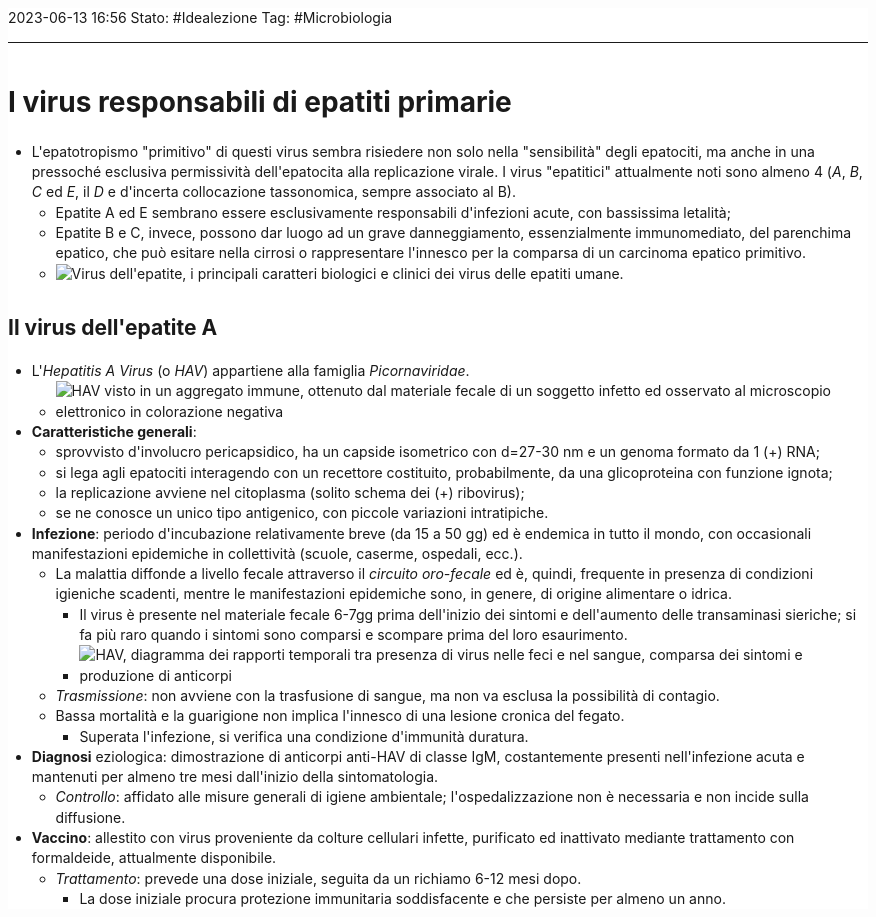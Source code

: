 2023-06-13 16:56
Stato: #Idealezione
Tag: #Microbiologia 


---
# I virus responsabili di epatiti primarie
- L'epatotropismo "primitivo" di questi virus sembra risiedere non solo nella "sensibilità" degli epatociti, ma anche in una pressoché esclusiva permissività dell'epatocita alla replicazione virale. I virus "epatitici" attualmente noti sono almeno 4 (*A*, *B*, *C* ed *E*, il *D* e d'incerta collocazione tassonomica, sempre associato al B).
	- Epatite A ed E sembrano essere esclusivamente responsabili d'infezioni acute, con bassissima letalità;
	- Epatite B e C, invece, possono dar luogo ad un grave danneggiamento, essenzialmente immunomediato, del parenchima epatico, che può esitare nella cirrosi o rappresentare l'innesco per la comparsa di un carcinoma epatico primitivo.
	- ![Virus dell'epatite, i principali caratteri biologici e clinici dei virus delle epatiti umane.](https://i.imgur.com/VKiwy5y.png)

## Il virus dell'epatite A
- L'*Hepatitis A Virus* (o *HAV*) appartiene alla famiglia *Picornaviridae*.
	- ![HAV visto in un aggregato immune, ottenuto  dal materiale fecale di un soggetto infetto ed osservato al microscopio elettronico in colorazione negativa](https://i.imgur.com/KlTkBzU.png)
- **Caratteristiche generali**:
	- sprovvisto d'involucro pericapsidico, ha un capside isometrico con d=27-30 nm e un genoma formato da 1 (+) RNA;
	- si lega agli epatociti interagendo con un recettore costituito, probabilmente, da una glicoproteina con funzione ignota;
	- la replicazione avviene nel citoplasma (solito schema dei (+) ribovirus);
	- se ne conosce un unico tipo antigenico, con piccole variazioni intratipiche.
- **Infezione**: periodo d'incubazione relativamente breve (da 15 a 50 gg) ed è endemica in tutto il mondo, con occasionali manifestazioni epidemiche in collettività (scuole, caserme, ospedali, ecc.).
	- La malattia diffonde a livello fecale attraverso il *circuito oro-fecale* ed è, quindi, frequente in presenza di condizioni igieniche scadenti, mentre le manifestazioni epidemiche sono, in genere, di origine alimentare o idrica.
		- Il virus è presente nel materiale fecale 6-7gg prima dell'inizio dei sintomi e dell'aumento delle transaminasi sieriche; si fa più raro quando i sintomi sono comparsi e scompare prima del loro esaurimento.
		- ![HAV, diagramma dei rapporti temporali tra presenza di virus nelle feci e nel sangue, comparsa dei sintomi e produzione di anticorpi](https://i.imgur.com/KhAibAb.png)
	- *Trasmissione*: non avviene con la trasfusione di sangue, ma non va esclusa la possibilità di contagio.
	- Bassa mortalità e la guarigione non implica l'innesco di una lesione cronica del fegato.
		- Superata l'infezione, si verifica una condizione d'immunità duratura.
- **Diagnosi** eziologica: dimostrazione di anticorpi anti-HAV di classe IgM, costantemente presenti nell'infezione acuta e mantenuti per almeno tre mesi dall'inizio della sintomatologia.
	- *Controllo*: affidato alle misure generali di igiene ambientale; l'ospedalizzazione non è necessaria e non incide sulla diffusione.
- **Vaccino**: allestito con virus proveniente da colture cellulari infette, purificato ed inattivato mediante trattamento con formaldeide, attualmente disponibile.
	- *Trattamento*: prevede una dose iniziale, seguita da un richiamo 6-12 mesi dopo.
		- La dose iniziale procura protezione immunitaria soddisfacente e che persiste per almeno un anno.
